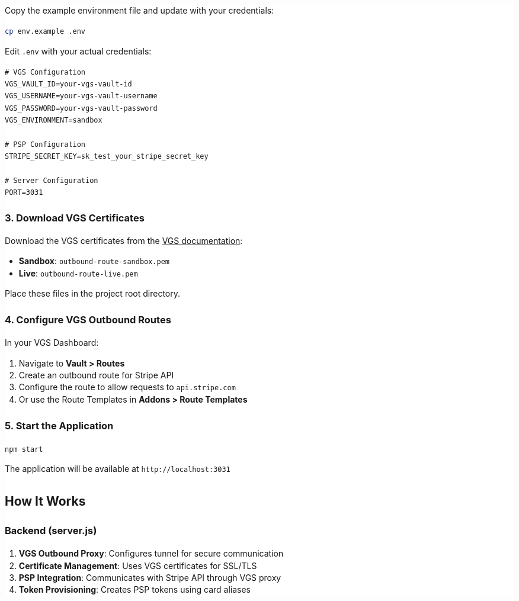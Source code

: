 Copy the example environment file and update with your credentials:

```bash
cp env.example .env
```

Edit `.env` with your actual credentials:

```env
# VGS Configuration
VGS_VAULT_ID=your-vgs-vault-id
VGS_USERNAME=your-vgs-vault-username
VGS_PASSWORD=your-vgs-vault-password
VGS_ENVIRONMENT=sandbox

# PSP Configuration
STRIPE_SECRET_KEY=sk_test_your_stripe_secret_key

# Server Configuration
PORT=3031
```

### 3. Download VGS Certificates

Download the VGS certificates from the [VGS documentation](https://docs.verygoodsecurity.com/docs/outbound-proxy#certificates):

- **Sandbox**: `outbound-route-sandbox.pem`
- **Live**: `outbound-route-live.pem`

Place these files in the project root directory.

### 4. Configure VGS Outbound Routes

In your VGS Dashboard:

1. Navigate to **Vault > Routes**
2. Create an outbound route for Stripe API
3. Configure the route to allow requests to `api.stripe.com`
4. Or use the Route Templates in **Addons > Route Templates**

### 5. Start the Application

```bash
npm start
```

The application will be available at `http://localhost:3031`

## How It Works

### Backend (server.js)

1. **VGS Outbound Proxy**: Configures tunnel for secure communication
2. **Certificate Management**: Uses VGS certificates for SSL/TLS
3. **PSP Integration**: Communicates with Stripe API through VGS proxy
4. **Token Provisioning**: Creates PSP tokens using card aliases
